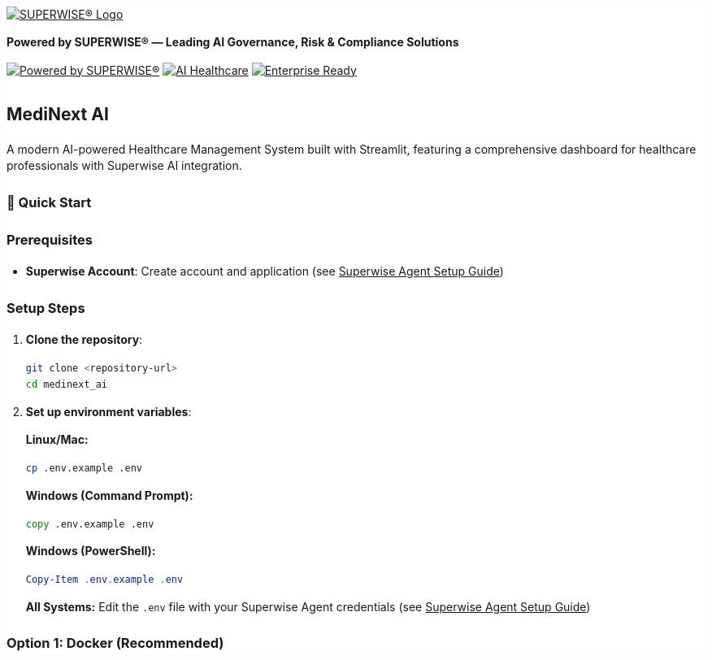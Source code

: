 <div align="left">



<a href="https://superwise.ai/" target="_blank">
<img src="https://superwise.ai/wp-content/uploads/2024/05/Superwise-logo.svg" alt="SUPERWISE® Logo" width="350"/></a>

**Powered by SUPERWISE® — Leading AI Governance, Risk & Compliance Solutions**

[![Powered by SUPERWISE®](https://img.shields.io/badge/Powered%20by-SUPERWISE®-0052CC?style=for-the-badge&logo=superuser)](https://superwise.ai)
[![AI Healthcare](https://img.shields.io/badge/AI%20Healthcare-Management-00A86B?style=for-the-badge&logo=medical)](https://superwise.ai)
[![Enterprise Ready](https://img.shields.io/badge/Enterprise-Ready-gold?style=for-the-badge&logo=enterprise)](https://superwise.ai)

</div>
<h2>MediNext AI</h2>
A modern AI-powered Healthcare Management System built with Streamlit, featuring a comprehensive dashboard for healthcare professionals with Superwise AI integration.
<h3>🚀 Quick Start</h3>


### Prerequisites

- **Superwise Account**: Create account and application (see [Superwise Agent Setup Guide](docs/SUPERWISE_AGENT_SETUP_GUIDE.md#prerequisites--account-setup))

### Setup Steps

1. **Clone the repository**:
   ```bash
   git clone <repository-url>
   cd medinext_ai
   ```

2. **Set up environment variables**:
   
   **Linux/Mac:**
   ```bash
   cp .env.example .env
   ```
   
   **Windows (Command Prompt):**
   ```cmd
   copy .env.example .env
   ```
   
   **Windows (PowerShell):**
   ```powershell
   Copy-Item .env.example .env
   ```
   
   **All Systems:** Edit the `.env` file with your Superwise Agent credentials (see [Superwise Agent Setup Guide](docs/SUPERWISE_AGENT_SETUP_GUIDE.md))

### Option 1: Docker (Recommended)

